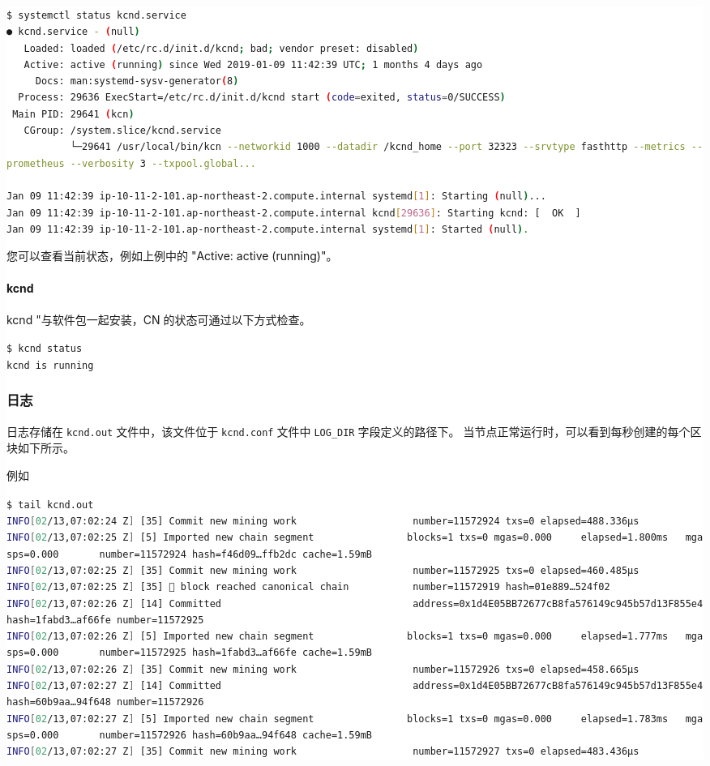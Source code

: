 ```bash
$ systemctl status kcnd.service
● kcnd.service - (null)
   Loaded: loaded (/etc/rc.d/init.d/kcnd; bad; vendor preset: disabled)
   Active: active (running) since Wed 2019-01-09 11:42:39 UTC; 1 months 4 days ago
     Docs: man:systemd-sysv-generator(8)
  Process: 29636 ExecStart=/etc/rc.d/init.d/kcnd start (code=exited, status=0/SUCCESS)
 Main PID: 29641 (kcn)
   CGroup: /system.slice/kcnd.service
           └─29641 /usr/local/bin/kcn --networkid 1000 --datadir /kcnd_home --port 32323 --srvtype fasthttp --metrics --prometheus --verbosity 3 --txpool.global...

Jan 09 11:42:39 ip-10-11-2-101.ap-northeast-2.compute.internal systemd[1]: Starting (null)...
Jan 09 11:42:39 ip-10-11-2-101.ap-northeast-2.compute.internal kcnd[29636]: Starting kcnd: [  OK  ]
Jan 09 11:42:39 ip-10-11-2-101.ap-northeast-2.compute.internal systemd[1]: Started (null).
```

您可以查看当前状态，例如上例中的 "Active: active (running)"。

#### kcnd <a id="kcnd-kpnd"></a>

kcnd "与软件包一起安装，CN 的状态可通过以下方式检查。

```bash
$ kcnd status
kcnd is running
```

### 日志<a id="logs"></a>

日志存储在 `kcnd.out` 文件中，该文件位于 `kcnd.conf` 文件中 `LOG_DIR` 字段定义的路径下。 当节点正常运行时，可以看到每秒创建的每个区块如下所示。

例如

```bash
$ tail kcnd.out
INFO[02/13,07:02:24 Z] [35] Commit new mining work                    number=11572924 txs=0 elapsed=488.336µs
INFO[02/13,07:02:25 Z] [5] Imported new chain segment                blocks=1 txs=0 mgas=0.000     elapsed=1.800ms   mgasps=0.000       number=11572924 hash=f46d09…ffb2dc cache=1.59mB
INFO[02/13,07:02:25 Z] [35] Commit new mining work                    number=11572925 txs=0 elapsed=460.485µs
INFO[02/13,07:02:25 Z] [35] 🔗 block reached canonical chain           number=11572919 hash=01e889…524f02
INFO[02/13,07:02:26 Z] [14] Committed                                 address=0x1d4E05BB72677cB8fa576149c945b57d13F855e4 hash=1fabd3…af66fe number=11572925
INFO[02/13,07:02:26 Z] [5] Imported new chain segment                blocks=1 txs=0 mgas=0.000     elapsed=1.777ms   mgasps=0.000       number=11572925 hash=1fabd3…af66fe cache=1.59mB
INFO[02/13,07:02:26 Z] [35] Commit new mining work                    number=11572926 txs=0 elapsed=458.665µs
INFO[02/13,07:02:27 Z] [14] Committed                                 address=0x1d4E05BB72677cB8fa576149c945b57d13F855e4 hash=60b9aa…94f648 number=11572926
INFO[02/13,07:02:27 Z] [5] Imported new chain segment                blocks=1 txs=0 mgas=0.000     elapsed=1.783ms   mgasps=0.000       number=11572926 hash=60b9aa…94f648 cache=1.59mB
INFO[02/13,07:02:27 Z] [35] Commit new mining work                    number=11572927 txs=0 elapsed=483.436µs
```
